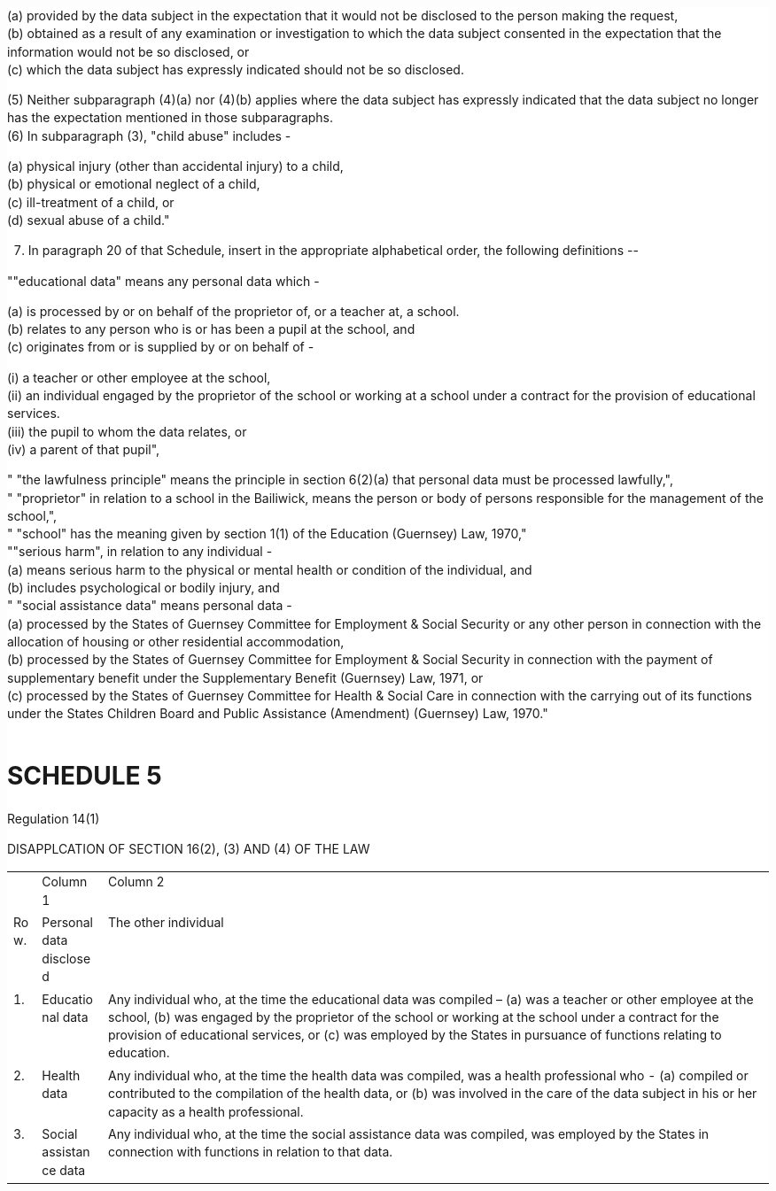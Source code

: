 (a) provided by the data subject in the expectation that it would not be disclosed to the person making the request,  
(b) obtained as a result of any examination or investigation to which the data subject consented in the expectation that the information would not be so disclosed, or  
(c) which the data subject has expressly indicated should not be so disclosed.

(5) Neither subparagraph (4)(a) nor (4)(b) applies where the data subject has expressly indicated that the data subject no longer has the expectation mentioned in those subparagraphs.  
(6) In subparagraph (3), "child abuse" includes -

(a) physical injury (other than accidental injury) to a child,  
(b) physical or emotional neglect of a child,  
(c) ill-treatment of a child, or  
(d) sexual abuse of a child."

7. In paragraph 20 of that Schedule, insert in the appropriate alphabetical order, the following definitions --

""educational data" means any personal data which -

(a) is processed by or on behalf of the proprietor of, or a teacher at, a school.  
(b) relates to any person who is or has been a pupil at the school, and  
(c) originates from or is supplied by or on behalf of -

(i) a teacher or other employee at the school,  
(ii) an individual engaged by the proprietor of the school or working at a school under a contract for the provision of educational services.  
(iii) the pupil to whom the data relates, or  
(iv) a parent of that pupil",

" "the lawfulness principle" means the principle in section 6(2)(a) that personal data must be processed lawfully,",  
" "proprietor" in relation to a school in the Bailiwick, means the person or body of persons responsible for the management of the school,",  
" "school" has the meaning given by section 1(1) of the Education (Guernsey) Law, 1970,"  
""serious harm", in relation to any individual -  
(a) means serious harm to the physical or mental health or condition of the individual, and  
(b) includes psychological or bodily injury, and  
" "social assistance data" means personal data -  
(a) processed by the States of Guernsey Committee for Employment & Social Security or any other person in connection with the allocation of housing or other residential accommodation,  
(b) processed by the States of Guernsey Committee for Employment & Social Security in connection with the payment of supplementary benefit under the Supplementary Benefit (Guernsey) Law, 1971, or  
(c) processed by the States of Guernsey Committee for Health & Social Care in connection with the carrying out of its functions under the States Children Board and Public Assistance (Amendment) (Guernsey) Law, 1970."

# SCHEDULE 5

Regulation 14(1)

DISAPPLCATION OF SECTION 16(2), (3) AND (4) OF THE LAW

<table><tr><td></td><td>Column 1</td><td>Column 2</td></tr><tr><td>Row.</td><td>Personal data disclosed</td><td>The other individual</td></tr><tr><td>1.</td><td>Educational data</td><td>Any individual who, at the time the educational data was compiled –
(a) was a teacher or other employee at the school,
(b) was engaged by the proprietor of the school or working at the school under a contract for the provision of educational services, or
(c) was employed by the States in pursuance of functions relating to education.</td></tr><tr><td>2.</td><td>Health data</td><td>Any individual who, at the time the health data was compiled, was a health professional who -
(a) compiled or contributed to the compilation of the health data, or
(b) was involved in the care of the data subject in his or her capacity as a health professional.</td></tr><tr><td>3.</td><td>Social assistance data</td><td>Any individual who, at the time the social assistance data was compiled, was employed by the States in connection with functions in relation to that data.</td></tr></table>